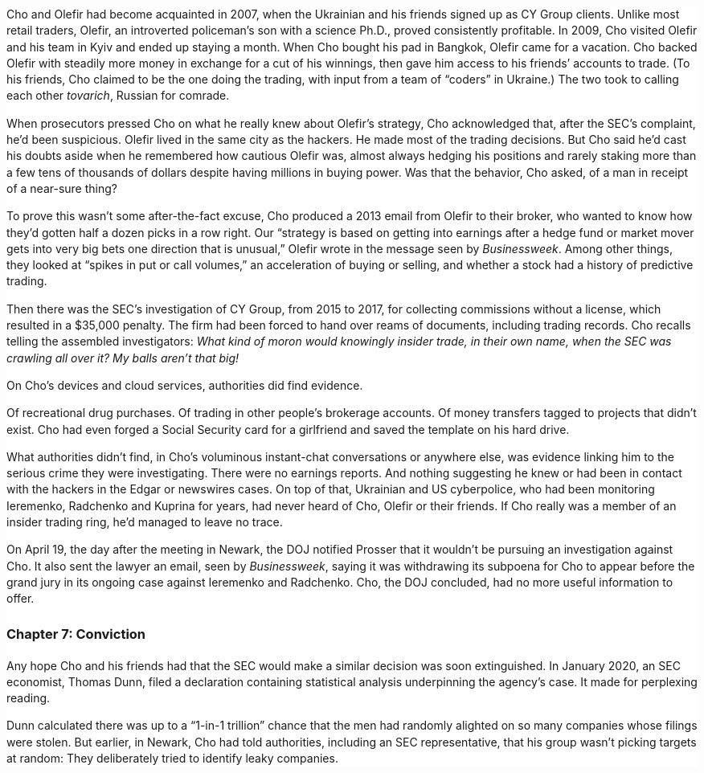 Cho and Olefir had become acquainted in 2007, when the Ukrainian and his friends signed up as CY Group clients. Unlike most retail traders, Olefir, an introverted policeman’s son with a science Ph.D., proved consistently profitable. In 2009, Cho visited Olefir and his team in Kyiv and ended up staying a month. When Cho bought his pad in Bangkok, Olefir came for a vacation. Cho backed Olefir with steadily more money in exchange for a cut of his winnings, then gave him access to his friends’ accounts to trade. (To his friends, Cho claimed to be the one doing the trading, with input from a team of “coders” in Ukraine.) The two took to calling each other _tovarich_, Russian for comrade.

When prosecutors pressed Cho on what he really knew about Olefir’s strategy, Cho acknowledged that, after the SEC’s complaint, he’d been suspicious. Olefir lived in the same city as the hackers. He made most of the trading decisions. But Cho said he’d cast his doubts aside when he remembered how cautious Olefir was, almost always hedging his positions and rarely staking more than a few tens of thousands of dollars despite having millions in buying power. Was that the behavior, Cho asked, of a man in receipt of a near-sure thing?

To prove this wasn’t some after-the-fact excuse, Cho produced a 2013 email from Olefir to their broker, who wanted to know how they’d gotten half a dozen picks in a row right. Our “strategy is based on getting into earnings after a hedge fund or market mover gets into very big bets one direction that is unusual,” Olefir wrote in the message seen by _Businessweek_. Among other things, they looked at “spikes in put or call volumes,” an acceleration of buying or selling, and whether a stock had a history of predictive trading.

Then there was the SEC’s investigation of CY Group, from 2015 to 2017, for collecting commissions without a license, which resulted in a $35,000 penalty. The firm had been forced to hand over reams of documents, including trading records. Cho recalls telling the assembled investigators: _What kind of moron would knowingly insider trade, in their own name, when the SEC was crawling all over it? My balls aren’t that big!_

On Cho’s devices and cloud services, authorities did find evidence.

Of recreational drug purchases. Of trading in other people’s brokerage accounts. Of money transfers tagged to projects that didn’t exist. Cho had even forged a Social Security card for a girlfriend and saved the template on his hard drive.

What authorities didn’t find, in Cho’s voluminous instant-chat conversations or anywhere else, was evidence linking him to the serious crime they were investigating. There were no earnings reports. And nothing suggesting he knew or had been in contact with the hackers in the Edgar or newswires cases. On top of that, Ukrainian and US cyberpolice, who had been monitoring Ieremenko, Radchenko and Kuprina for years, had never heard of Cho, Olefir or their friends. If Cho really was a member of an insider trading ring, he’d managed to leave no trace.

On April 19, the day after the meeting in Newark, the DOJ notified Prosser that it wouldn’t be pursuing an investigation against Cho. It also sent the lawyer an email, seen by _Businessweek_, saying it was withdrawing its subpoena for Cho to appear before the grand jury in its ongoing case against Ieremenko and Radchenko. Cho, the DOJ concluded, had no more useful information to offer.

### Chapter 7: Conviction

Any hope Cho and his friends had that the SEC would make a similar decision was soon extinguished. In January 2020, an SEC economist, Thomas Dunn, filed a declaration containing statistical analysis underpinning the agency’s case. It made for perplexing reading.

Dunn calculated there was up to a “1-in-1 trillion” chance that the men had randomly alighted on so many companies whose filings were stolen. But earlier, in Newark, Cho had told authorities, including an SEC representative, that his group wasn’t picking targets at random: They deliberately tried to identify leaky companies.
